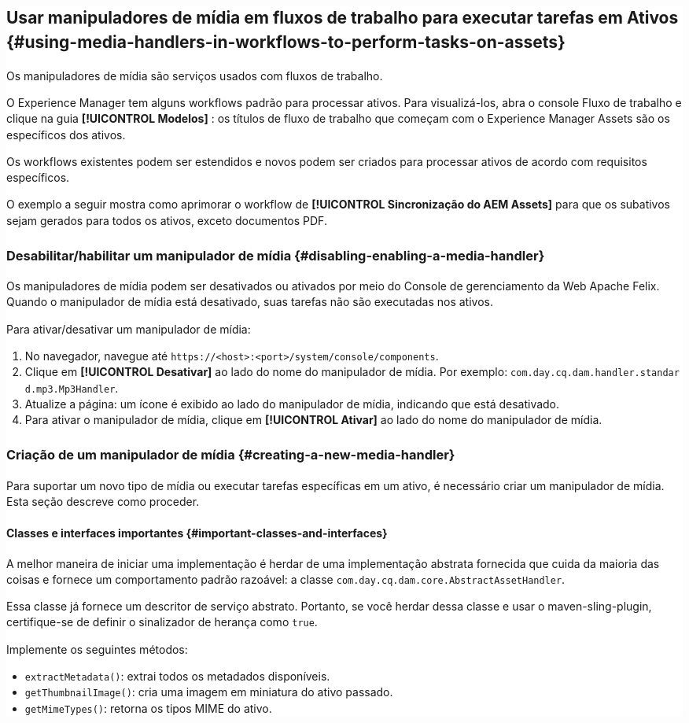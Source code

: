 ## Usar manipuladores de mídia em fluxos de trabalho para executar tarefas em Ativos {#using-media-handlers-in-workflows-to-perform-tasks-on-assets}

Os manipuladores de mídia são serviços usados com fluxos de trabalho.

O Experience Manager tem alguns workflows padrão para processar ativos. Para visualizá-los, abra o console Fluxo de trabalho e clique na guia **[!UICONTROL Modelos]** : os títulos de fluxo de trabalho que começam com o Experience Manager Assets são os específicos dos ativos.

Os workflows existentes podem ser estendidos e novos podem ser criados para processar ativos de acordo com requisitos específicos.

O exemplo a seguir mostra como aprimorar o workflow de **[!UICONTROL Sincronização do AEM Assets]** para que os subativos sejam gerados para todos os ativos, exceto documentos PDF.

### Desabilitar/habilitar um manipulador de mídia {#disabling-enabling-a-media-handler}

Os manipuladores de mídia podem ser desativados ou ativados por meio do Console de gerenciamento da Web Apache Felix. Quando o manipulador de mídia está desativado, suas tarefas não são executadas nos ativos.

Para ativar/desativar um manipulador de mídia:

1. No navegador, navegue até `https://<host>:<port>/system/console/components`.
1. Clique em **[!UICONTROL Desativar]** ao lado do nome do manipulador de mídia. Por exemplo: `com.day.cq.dam.handler.standard.mp3.Mp3Handler`.
1. Atualize a página: um ícone é exibido ao lado do manipulador de mídia, indicando que está desativado.
1. Para ativar o manipulador de mídia, clique em **[!UICONTROL Ativar]** ao lado do nome do manipulador de mídia.

### Criação de um manipulador de mídia {#creating-a-new-media-handler}

Para suportar um novo tipo de mídia ou executar tarefas específicas em um ativo, é necessário criar um manipulador de mídia. Esta seção descreve como proceder.

#### Classes e interfaces importantes {#important-classes-and-interfaces}

A melhor maneira de iniciar uma implementação é herdar de uma implementação abstrata fornecida que cuida da maioria das coisas e fornece um comportamento padrão razoável: a classe `com.day.cq.dam.core.AbstractAssetHandler`.

Essa classe já fornece um descritor de serviço abstrato. Portanto, se você herdar dessa classe e usar o maven-sling-plugin, certifique-se de definir o sinalizador de herança como `true`.

Implemente os seguintes métodos:

* `extractMetadata()`: extrai todos os metadados disponíveis.
* `getThumbnailImage()`: cria uma imagem em miniatura do ativo passado.
* `getMimeTypes()`: retorna os tipos MIME do ativo.
